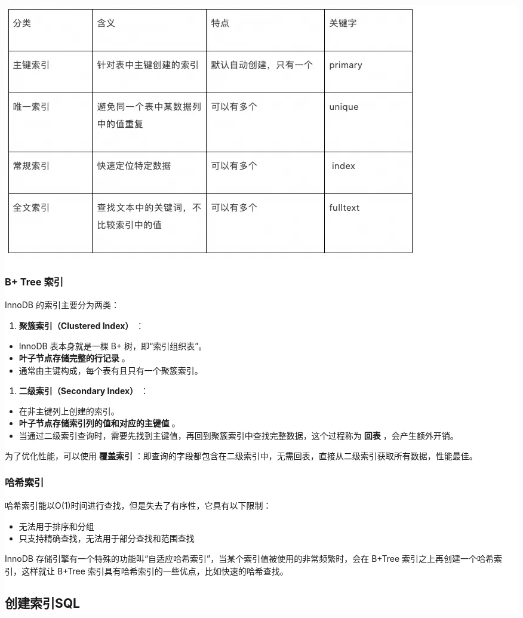 ![img](..\images\index01.webp)

### B+ Tree 索引

InnoDB 的索引主要分为两类：

1. **聚簇索引（Clustered Index）** ：

* InnoDB 表本身就是一棵 B+ 树，即“索引组织表”。
* **叶子节点存储完整的行记录** 。
* 通常由主键构成，每个表有且只有一个聚簇索引。

1. **二级索引（Secondary Index）** ：

* 在非主键列上创建的索引。
* **叶子节点存储索引列的值和对应的主键值** 。
* 当通过二级索引查询时，需要先找到主键值，再回到聚簇索引中查找完整数据，这个过程称为 **回表** ，会产生额外开销。

为了优化性能，可以使用 **覆盖索引** ：即查询的字段都包含在二级索引中，无需回表，直接从二级索引获取所有数据，性能最佳。


### 哈希索引

哈希索引能以O(1)时间进行查找，但是失去了有序性，它具有以下限制：

* 无法用于排序和分组
* 只支持精确查找，无法用于部分查找和范围查找

InnoDB 存储引擎有一个特殊的功能叫“自适应哈希索引”，当某个索引值被使用的非常频繁时，会在 B+Tree 索引之上再创建一个哈希索引，这样就让 B+Tree 索引具有哈希索引的一些优点，比如快速的哈希查找。

## 创建索引SQL
